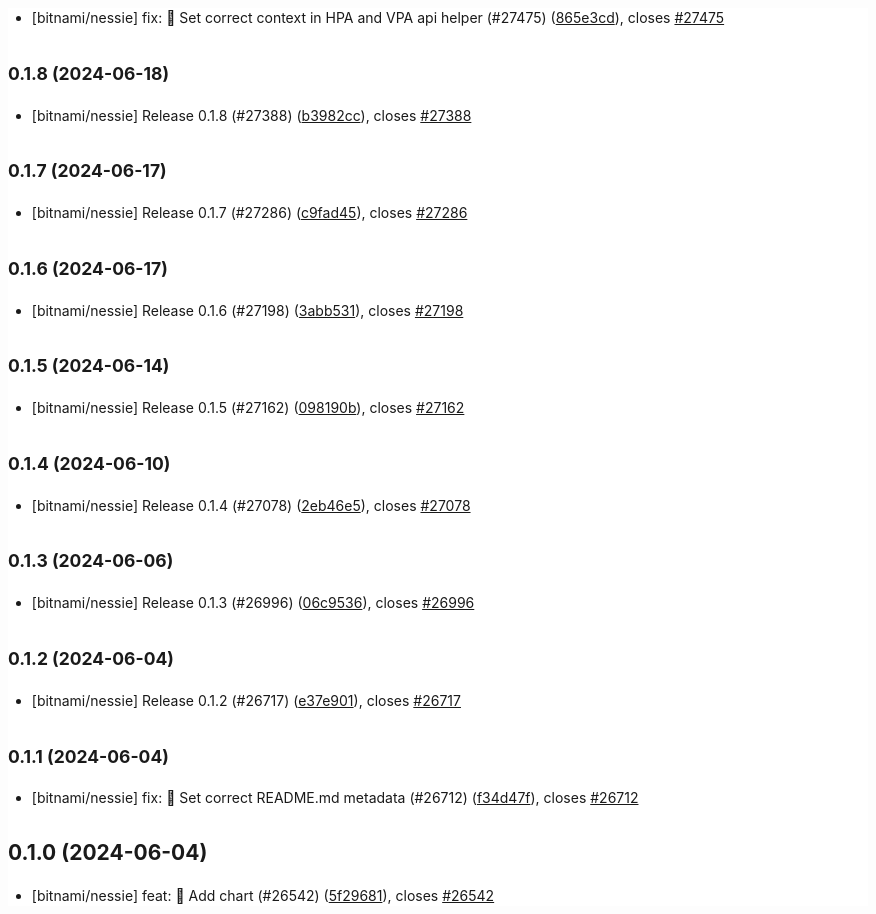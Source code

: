 * [bitnami/nessie] fix: :bug: Set correct context in HPA and VPA api helper (#27475) ([865e3cd](https://github.com/bitnami/charts/commit/865e3cd27cb25fdc012dcc7d968da3e311d9b4d3)), closes [#27475](https://github.com/bitnami/charts/issues/27475)

## <small>0.1.8 (2024-06-18)</small>

* [bitnami/nessie] Release 0.1.8 (#27388) ([b3982cc](https://github.com/bitnami/charts/commit/b3982cc0f8cd7ad444e2589c1a9c09564e2bc1c4)), closes [#27388](https://github.com/bitnami/charts/issues/27388)

## <small>0.1.7 (2024-06-17)</small>

* [bitnami/nessie] Release 0.1.7 (#27286) ([c9fad45](https://github.com/bitnami/charts/commit/c9fad4548c7485ae38afdabadd37da17afa875a7)), closes [#27286](https://github.com/bitnami/charts/issues/27286)

## <small>0.1.6 (2024-06-17)</small>

* [bitnami/nessie] Release 0.1.6 (#27198) ([3abb531](https://github.com/bitnami/charts/commit/3abb531c2c1ca9ced97a8f7d6f851debb692185a)), closes [#27198](https://github.com/bitnami/charts/issues/27198)

## <small>0.1.5 (2024-06-14)</small>

* [bitnami/nessie] Release 0.1.5 (#27162) ([098190b](https://github.com/bitnami/charts/commit/098190bbac156ac59a99f6d0f294561a04253fef)), closes [#27162](https://github.com/bitnami/charts/issues/27162)

## <small>0.1.4 (2024-06-10)</small>

* [bitnami/nessie] Release 0.1.4 (#27078) ([2eb46e5](https://github.com/bitnami/charts/commit/2eb46e532382ccb9ece30839ae200cb554b295fc)), closes [#27078](https://github.com/bitnami/charts/issues/27078)

## <small>0.1.3 (2024-06-06)</small>

* [bitnami/nessie] Release 0.1.3 (#26996) ([06c9536](https://github.com/bitnami/charts/commit/06c95361634f1500479e433d529c9a4e224c09fc)), closes [#26996](https://github.com/bitnami/charts/issues/26996)

## <small>0.1.2 (2024-06-04)</small>

* [bitnami/nessie] Release 0.1.2 (#26717) ([e37e901](https://github.com/bitnami/charts/commit/e37e901db99a91932d03129e136643e5072417df)), closes [#26717](https://github.com/bitnami/charts/issues/26717)

## <small>0.1.1 (2024-06-04)</small>

* [bitnami/nessie] fix: :bug: Set correct README.md metadata (#26712) ([f34d47f](https://github.com/bitnami/charts/commit/f34d47fc1ad3dfe0b9be7720258f5454e5d7bb1b)), closes [#26712](https://github.com/bitnami/charts/issues/26712)

## 0.1.0 (2024-06-04)

* [bitnami/nessie] feat: :tada: Add chart (#26542) ([5f29681](https://github.com/bitnami/charts/commit/5f29681961e9efd5266891cebeef6ef6a8e44d54)), closes [#26542](https://github.com/bitnami/charts/issues/26542)
